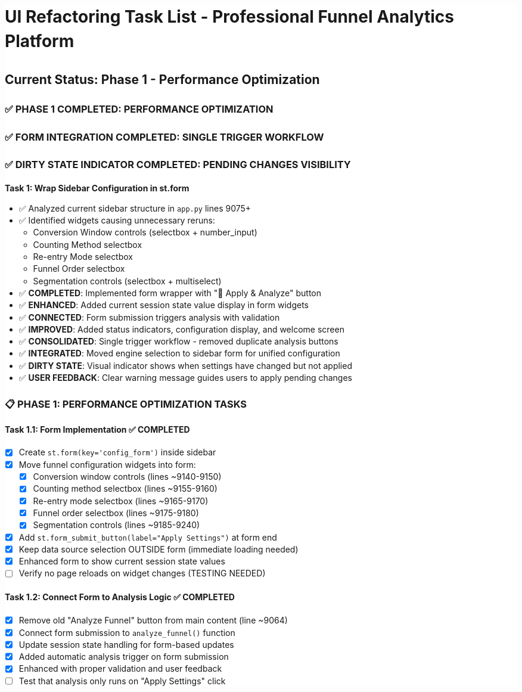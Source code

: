 # UI Refactoring Task List - Professional Funnel Analytics Platform

## Current Status: Phase 1 - Performance Optimization

### ✅ **PHASE 1 COMPLETED: PERFORMANCE OPTIMIZATION** 
### ✅ **FORM INTEGRATION COMPLETED: SINGLE TRIGGER WORKFLOW**
### ✅ **DIRTY STATE INDICATOR COMPLETED: PENDING CHANGES VISIBILITY**
**Task 1: Wrap Sidebar Configuration in st.form**
- ✅ Analyzed current sidebar structure in `app.py` lines 9075+
- ✅ Identified widgets causing unnecessary reruns:
  - Conversion Window controls (selectbox + number_input)
  - Counting Method selectbox  
  - Re-entry Mode selectbox
  - Funnel Order selectbox
  - Segmentation controls (selectbox + multiselect)
- ✅ **COMPLETED**: Implemented form wrapper with "🚀 Apply & Analyze" button
- ✅ **ENHANCED**: Added current session state value display in form widgets
- ✅ **CONNECTED**: Form submission triggers analysis with validation
- ✅ **IMPROVED**: Added status indicators, configuration display, and welcome screen
- ✅ **CONSOLIDATED**: Single trigger workflow - removed duplicate analysis buttons
- ✅ **INTEGRATED**: Moved engine selection to sidebar form for unified configuration
- ✅ **DIRTY STATE**: Visual indicator shows when settings have changed but not applied
- ✅ **USER FEEDBACK**: Clear warning message guides users to apply pending changes

### 📋 PHASE 1: PERFORMANCE OPTIMIZATION TASKS

#### Task 1.1: Form Implementation ✅ COMPLETED
- [x] Create `st.form(key='config_form')` inside sidebar
- [x] Move funnel configuration widgets into form:
  - [x] Conversion window controls (lines ~9140-9150)
  - [x] Counting method selectbox (lines ~9155-9160) 
  - [x] Re-entry mode selectbox (lines ~9165-9170)
  - [x] Funnel order selectbox (lines ~9175-9180)
  - [x] Segmentation controls (lines ~9185-9240)
- [x] Add `st.form_submit_button(label="Apply Settings")` at form end
- [x] Keep data source selection OUTSIDE form (immediate loading needed)
- [x] Enhanced form to show current session state values
- [ ] Verify no page reloads on widget changes (TESTING NEEDED)

#### Task 1.2: Connect Form to Analysis Logic ✅ COMPLETED
- [x] Remove old "Analyze Funnel" button from main content (line ~9064)
- [x] Connect form submission to `analyze_funnel()` function
- [x] Update session state handling for form-based updates
- [x] Added automatic analysis trigger on form submission
- [x] Enhanced with proper validation and user feedback
- [ ] Test that analysis only runs on "Apply Settings" click
